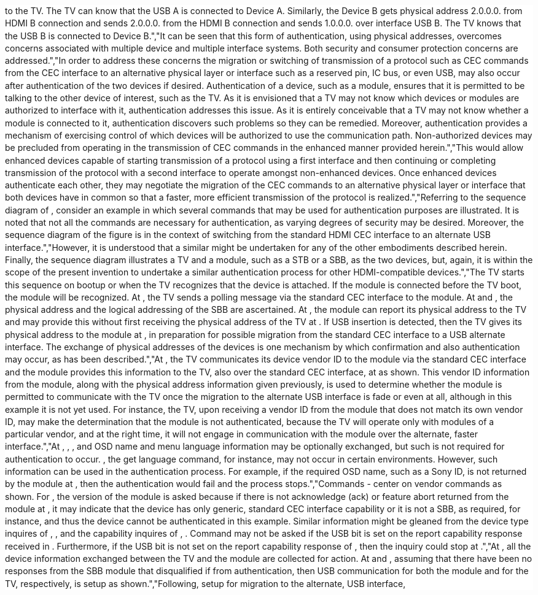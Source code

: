 to the TV. The TV can know that the USB A is connected to Device A. Similarly, the Device B gets physical address 2.0.0.0. from HDMI B connection and sends 2.0.0.0. from the HDMI B connection and sends 1.0.0.0. over interface USB B. The TV knows that the USB B is connected to Device B.","It can be seen that this form of authentication, using physical addresses, overcomes concerns associated with multiple device and multiple interface systems. Both security and consumer protection concerns are addressed.","In order to address these concerns the migration or switching of transmission of a protocol such as CEC commands from the CEC interface to an alternative physical layer or interface such as a reserved pin, IC bus, or even USB, may also occur after authentication of the two devices if desired. Authentication of a device, such as a module, ensures that it is permitted to be talking to the other device of interest, such as the TV. As it is envisioned that a TV may not know which devices or modules are authorized to interface with it, authentication addresses this issue. As it is entirely conceivable that a TV may not know whether a module is connected to it, authentication discovers such problems so they can be remedied. Moreover, authentication provides a mechanism of exercising control of which devices will be authorized to use the communication path. Non-authorized devices may be precluded from operating in the transmission of CEC commands in the enhanced manner provided herein.","This would allow enhanced devices capable of starting transmission of a protocol using a first interface and then continuing or completing transmission of the protocol with a second interface to operate amongst non-enhanced devices. Once enhanced devices authenticate each other, they may negotiate the migration of the CEC commands to an alternative physical layer or interface that both devices have in common so that a faster, more efficient transmission of the protocol is realized.","Referring to the sequence diagram of , consider an example in which several commands that may be used for authentication purposes are illustrated. It is noted that not all the commands are necessary for authentication, as varying degrees of security may be desired. Moreover, the sequence diagram of the figure is in the context of switching from the standard HDMI CEC interface to an alternate USB interface.","However, it is understood that a similar might be undertaken for any of the other embodiments described herein. Finally, the sequence diagram illustrates a TV and a module, such as a STB or a SBB, as the two devices, but, again, it is within the scope of the present invention to undertake a similar authentication process for other HDMI-compatible devices.","The TV starts this sequence on bootup or when the TV recognizes that the device is attached. If the module is connected before the TV boot, the module will be recognized. At , the TV sends a polling message via the standard CEC interface to the module. At  and , the physical address and the logical addressing of the SBB are ascertained. At , the module can report its physical address to the TV and may provide this without first receiving the physical address of the TV at . If USB insertion is detected, then the TV gives its physical address to the module at , in preparation for possible migration from the standard CEC interface to a USB alternate interface. The exchange of physical addresses of the devices is one mechanism by which confirmation and also authentication may occur, as has been described.","At , the TV communicates its device vendor ID to the module via the standard CEC interface and the module provides this information to the TV, also over the standard CEC interface, at  as shown. This vendor ID information from the module, along with the physical address information given previously, is used to determine whether the module is permitted to communicate with the TV once the migration to the alternate USB interface is fade or even at all, although in this example it is not yet used. For instance, the TV, upon receiving a vendor ID from the module that does not match its own vendor ID, may make the determination that the module is not authenticated, because the TV will operate only with modules of a particular vendor, and at the right time, it will not engage in communication with the module over the alternate, faster interface.","At , , , and  OSD name and menu language information may be optionally exchanged, but such is not required for authentication to occur. , the get language command, for instance, may not occur in certain environments. However, such information can be used in the authentication process. For example, if the required OSD name, such as a Sony ID, is not returned by the module at , then the authentication would fail and the process stops.","Commands - center on vendor commands as shown. For , the version of the module is asked because if there is not acknowledge (ack) or feature abort returned from the module at , it may indicate that the device has only generic, standard CEC interface capability or it is not a SBB, as required, for instance, and thus the device cannot be authenticated in this example. Similar information might be gleaned from the device type inquires of , , and the capability inquires of , . Command  may not be asked if the USB bit is set on the report capability response received in . Furthermore, if the USB bit is not set on the report capability response of , then the inquiry could stop at .","At , all the device information exchanged between the TV and the module are collected for action. At  and , assuming that there have been no responses from the SBB module that disqualified if from authentication, then USB communication for both the module and for the TV, respectively, is setup as shown.","Following, setup for migration to the alternate, USB interface,